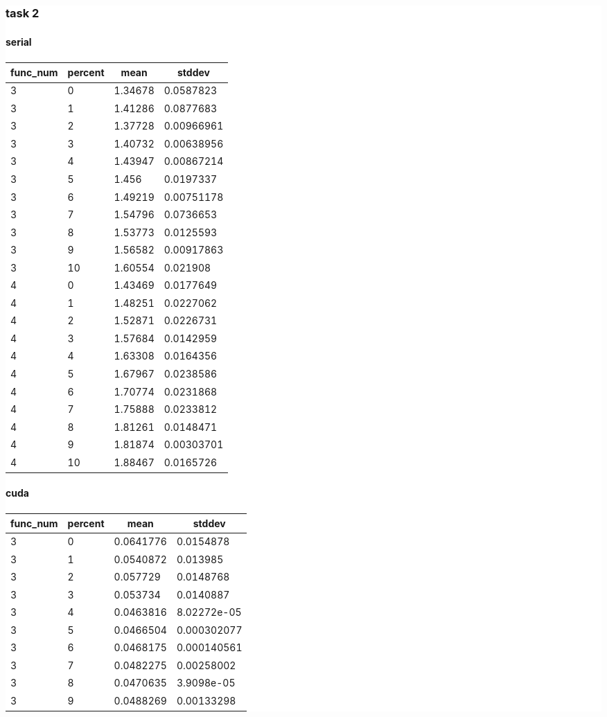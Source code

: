 ### task 2
#### serial
|func_num|percent|mean     |stddev     |
|--------|-------|---------|-----------|
|3       |0      |1.34678  |0.0587823  |
|3       |1      |1.41286  |0.0877683  |
|3       |2      |1.37728  |0.00966961 |
|3       |3      |1.40732  |0.00638956 |
|3       |4      |1.43947  |0.00867214 |
|3       |5      |1.456    |0.0197337  |
|3       |6      |1.49219  |0.00751178 |
|3       |7      |1.54796  |0.0736653  |
|3       |8      |1.53773  |0.0125593  |
|3       |9      |1.56582  |0.00917863 |
|3       |10     |1.60554  |0.021908   |
|4       |0      |1.43469  |0.0177649  |
|4       |1      |1.48251  |0.0227062  |
|4       |2      |1.52871  |0.0226731  |
|4       |3      |1.57684  |0.0142959  |
|4       |4      |1.63308  |0.0164356  |
|4       |5      |1.67967  |0.0238586  |
|4       |6      |1.70774  |0.0231868  |
|4       |7      |1.75888  |0.0233812  |
|4       |8      |1.81261  |0.0148471  |
|4       |9      |1.81874  |0.00303701 |
|4       |10     |1.88467  |0.0165726  |

#### cuda
|func_num|percent|mean     |stddev     |
|--------|-------|---------|-----------|
|3       |0      |0.0641776|0.0154878  |
|3       |1      |0.0540872|0.013985   |
|3       |2      |0.057729 |0.0148768  |
|3       |3      |0.053734 |0.0140887  |
|3       |4      |0.0463816|8.02272e-05|
|3       |5      |0.0466504|0.000302077|
|3       |6      |0.0468175|0.000140561|
|3       |7      |0.0482275|0.00258002 |
|3       |8      |0.0470635|3.9098e-05 |
|3       |9      |0.0488269|0.00133298 |